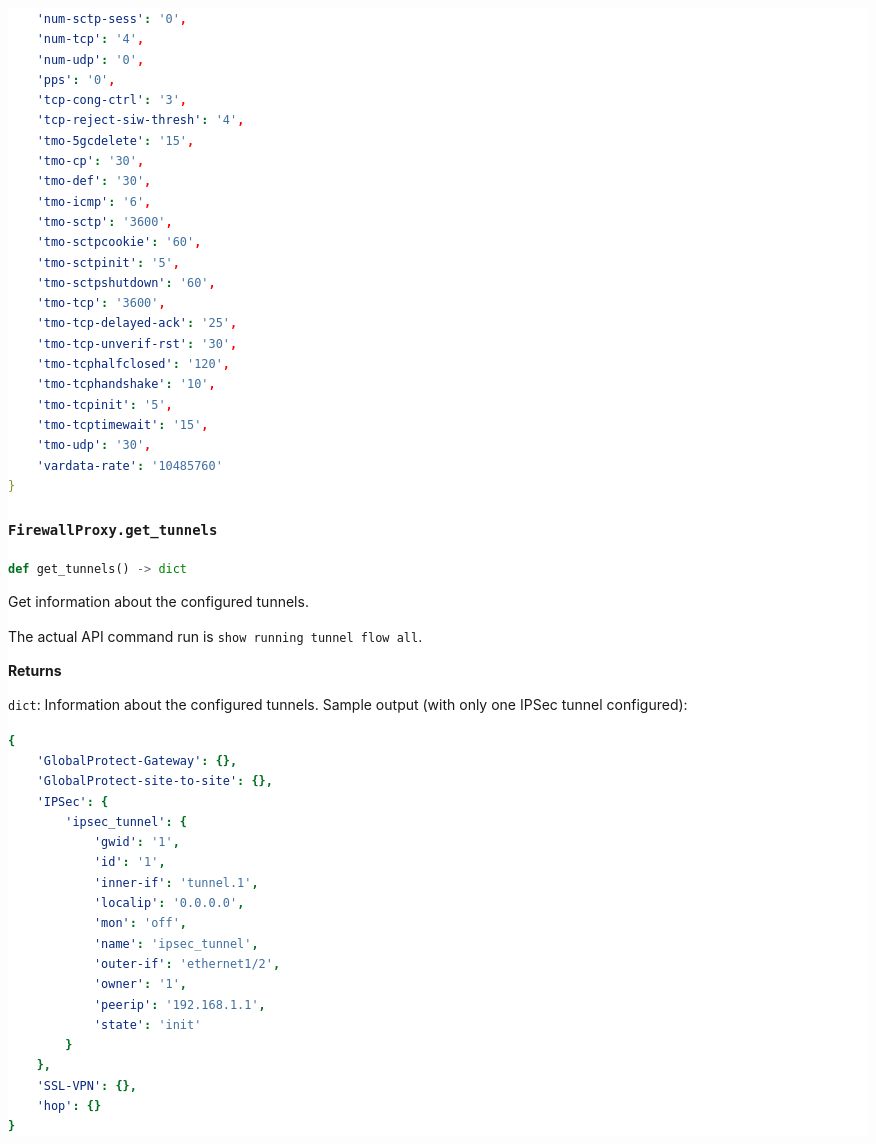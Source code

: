 ```yaml
    'num-sctp-sess': '0',
    'num-tcp': '4',
    'num-udp': '0',
    'pps': '0',
    'tcp-cong-ctrl': '3',
    'tcp-reject-siw-thresh': '4',
    'tmo-5gcdelete': '15',
    'tmo-cp': '30',
    'tmo-def': '30',
    'tmo-icmp': '6',
    'tmo-sctp': '3600',
    'tmo-sctpcookie': '60',
    'tmo-sctpinit': '5',
    'tmo-sctpshutdown': '60',
    'tmo-tcp': '3600',
    'tmo-tcp-delayed-ack': '25',
    'tmo-tcp-unverif-rst': '30',
    'tmo-tcphalfclosed': '120',
    'tmo-tcphandshake': '10',
    'tmo-tcpinit': '5',
    'tmo-tcptimewait': '15',
    'tmo-udp': '30',
    'vardata-rate': '10485760'
}
```

### `FirewallProxy.get_tunnels`

```python
def get_tunnels() -> dict
```

Get information about the configured tunnels.

The actual API command run is `show running tunnel flow all`.

__Returns__


`dict`: Information about the configured tunnels. Sample output (with only one IPSec tunnel configured):

```yaml
{
    'GlobalProtect-Gateway': {},
    'GlobalProtect-site-to-site': {},
    'IPSec': {
        'ipsec_tunnel': {
            'gwid': '1',
            'id': '1',
            'inner-if': 'tunnel.1',
            'localip': '0.0.0.0',
            'mon': 'off',
            'name': 'ipsec_tunnel',
            'outer-if': 'ethernet1/2',
            'owner': '1',
            'peerip': '192.168.1.1',
            'state': 'init'
        }
    },
    'SSL-VPN': {},
    'hop': {}
}
```
